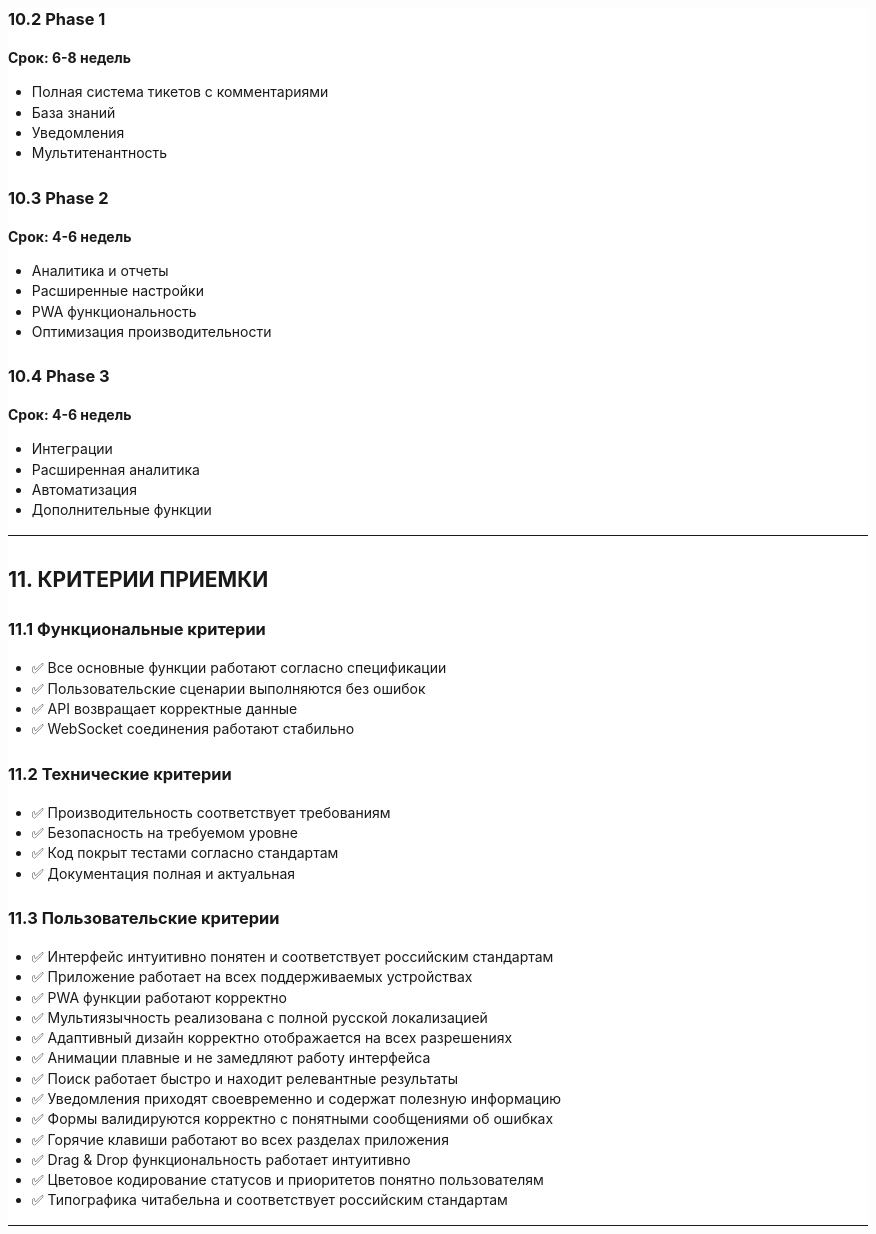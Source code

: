 ### 10.2 Phase 1
**Срок: 6-8 недель**
- Полная система тикетов с комментариями
- База знаний
- Уведомления
- Мультитенантность

### 10.3 Phase 2
**Срок: 4-6 недель**
- Аналитика и отчеты
- Расширенные настройки
- PWA функциональность
- Оптимизация производительности

### 10.4 Phase 3
**Срок: 4-6 недель**
- Интеграции
- Расширенная аналитика
- Автоматизация
- Дополнительные функции

---

## 11. КРИТЕРИИ ПРИЕМКИ

### 11.1 Функциональные критерии
- ✅ Все основные функции работают согласно спецификации
- ✅ Пользовательские сценарии выполняются без ошибок
- ✅ API возвращает корректные данные
- ✅ WebSocket соединения работают стабильно

### 11.2 Технические критерии
- ✅ Производительность соответствует требованиям
- ✅ Безопасность на требуемом уровне
- ✅ Код покрыт тестами согласно стандартам
- ✅ Документация полная и актуальная

### 11.3 Пользовательские критерии
- ✅ Интерфейс интуитивно понятен и соответствует российским стандартам
- ✅ Приложение работает на всех поддерживаемых устройствах
- ✅ PWA функции работают корректно
- ✅ Мультиязычность реализована с полной русской локализацией
- ✅ Адаптивный дизайн корректно отображается на всех разрешениях
- ✅ Анимации плавные и не замедляют работу интерфейса
- ✅ Поиск работает быстро и находит релевантные результаты
- ✅ Уведомления приходят своевременно и содержат полезную информацию
- ✅ Формы валидируются корректно с понятными сообщениями об ошибках
- ✅ Горячие клавиши работают во всех разделах приложения
- ✅ Drag & Drop функциональность работает интуитивно
- ✅ Цветовое кодирование статусов и приоритетов понятно пользователям
- ✅ Типографика читабельна и соответствует российским стандартам

---